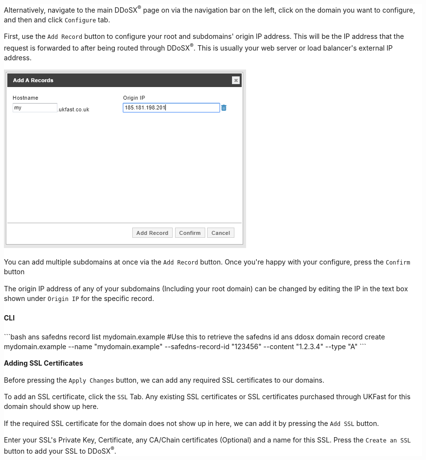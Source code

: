 Alternatively, navigate to the main DDoSX<sup>®</sup> page on via the navigation bar on the left, click on the domain you want to configure, and then and click `Configure` tab.

First, use the `Add Record` button to configure your root and subdomains' origin IP address. This will be the IP address that the request is forwarded to after being routed through DDoSX<sup>®</sup>. This is usually your web server or load balancer's external IP address.

![configuredomain](files/ddosx_add_record.png)

You can add multiple subdomains at once via the `Add Record` button. Once you're happy with your configure, press the `Confirm` button

The origin IP address of any of your subdomains (Including your root domain) can be changed by editing the IP in the text box shown under `Origin IP` for the specific record.

<h4><b>CLI</b></h4>
```bash
ans safedns record list mydomain.example #Use this to retrieve the safedns id
ans ddosx domain record create mydomain.example --name "mydomain.example" --safedns-record-id "123456" --content "1.2.3.4" --type "A"
```

**Adding SSL Certificates**

Before pressing the `Apply Changes` button, we can add any required SSL certificates to our domains.

To add an SSL certificate, click the `SSL` Tab. Any existing SSL certificates or SSL certificates purchased through UKFast for this domain should show up here.

If the required SSL certificate for the domain does not show up in here, we can add it by pressing the `Add SSL` button.

Enter your SSL's Private Key, Certificate, any CA/Chain certificates (Optional) and a name for this SSL. Press the `Create an SSL` button to add your SSL to DDoSX<sup>®</sup>.
